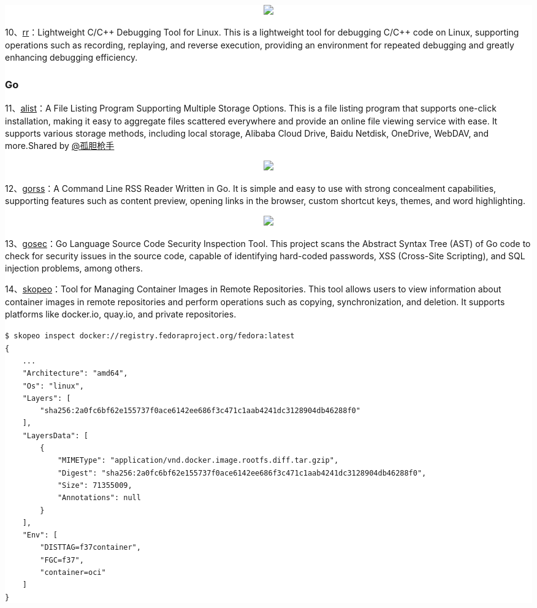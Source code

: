 <p align="center"><img src='https://raw.githubusercontent.com/521xueweihan/img3/master/hellogithub/84/372536760.jpg' style="max-width:80%; max-height=80%;"></img></p>

10、[rr](https://hellogithub.com/en/periodical/statistics/click?target=https://github.com/rr-debugger/rr)：Lightweight C/C++ Debugging Tool for Linux. This is a lightweight tool for debugging C/C++ code on Linux, supporting operations such as recording, replaying, and reverse execution, providing an environment for repeated debugging and greatly enhancing debugging efficiency.

### Go
11、[alist](https://hellogithub.com/en/periodical/statistics/click?target=https://github.com/AlistGo/alist)：A File Listing Program Supporting Multiple Storage Options. This is a file listing program that supports one-click installation, making it easy to aggregate files scattered everywhere and provide an online file viewing service with ease. It supports various storage methods, including local storage, Alibaba Cloud Drive, Baidu Netdisk, OneDrive, WebDAV, and more.Shared by [@孤胆枪手](https://hellogithub.com/en/user/i1wAIyo6P3NXkxm)

<p align="center"><img src='https://raw.githubusercontent.com/521xueweihan/img3/master/hellogithub/84/323965659.png' style="max-width:80%; max-height=80%;"></img></p>

12、[gorss](https://hellogithub.com/en/periodical/statistics/click?target=https://github.com/Lallassu/gorss)：A Command Line RSS Reader Written in Go. It is simple and easy to use with strong concealment capabilities, supporting features such as content preview, opening links in the browser, custom shortcut keys, themes, and word highlighting.

<p align="center"><img src='https://raw.githubusercontent.com/521xueweihan/img3/master/hellogithub/84/209380442.gif' style="max-width:80%; max-height=80%;"></img></p>

13、[gosec](https://hellogithub.com/en/periodical/statistics/click?target=https://github.com/securego/gosec)：Go Language Source Code Security Inspection Tool. This project scans the Abstract Syntax Tree (AST) of Go code to check for security issues in the source code, capable of identifying hard-coded passwords, XSS (Cross-Site Scripting), and SQL injection problems, among others.

14、[skopeo](https://hellogithub.com/en/periodical/statistics/click?target=https://github.com/containers/skopeo)：Tool for Managing Container Images in Remote Repositories. This tool allows users to view information about container images in remote repositories and perform operations such as copying, synchronization, and deletion. It supports platforms like docker.io, quay.io, and private repositories.
```
$ skopeo inspect docker://registry.fedoraproject.org/fedora:latest
{
    ...
    "Architecture": "amd64",
    "Os": "linux",
    "Layers": [
        "sha256:2a0fc6bf62e155737f0ace6142ee686f3c471c1aab4241dc3128904db46288f0"
    ],
    "LayersData": [
        {
            "MIMEType": "application/vnd.docker.image.rootfs.diff.tar.gzip",
            "Digest": "sha256:2a0fc6bf62e155737f0ace6142ee686f3c471c1aab4241dc3128904db46288f0",
            "Size": 71355009,
            "Annotations": null
        }
    ],
    "Env": [
        "DISTTAG=f37container",
        "FGC=f37",
        "container=oci"
    ]
}
```
